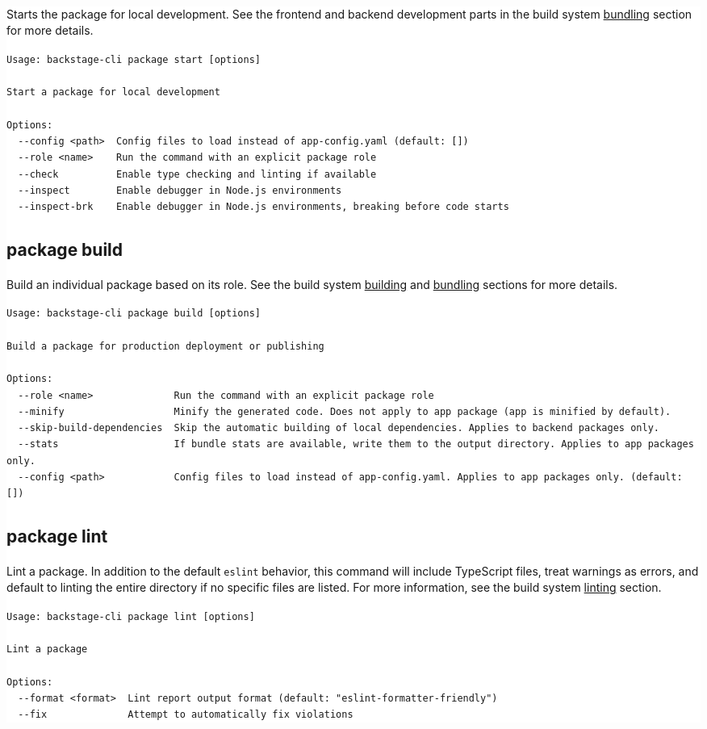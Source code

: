 Starts the package for local development. See the frontend and backend development parts in the build system [bundling](./cli-build-system.md#bundling) section for more details.

```text
Usage: backstage-cli package start [options]

Start a package for local development

Options:
  --config <path>  Config files to load instead of app-config.yaml (default: [])
  --role <name>    Run the command with an explicit package role
  --check          Enable type checking and linting if available
  --inspect        Enable debugger in Node.js environments
  --inspect-brk    Enable debugger in Node.js environments, breaking before code starts
```

## package build

Build an individual package based on its role. See the build system [building](./cli-build-system.md#building) and [bundling](./cli-build-system.md#bundling) sections for more details.

```text
Usage: backstage-cli package build [options]

Build a package for production deployment or publishing

Options:
  --role <name>              Run the command with an explicit package role
  --minify                   Minify the generated code. Does not apply to app package (app is minified by default).
  --skip-build-dependencies  Skip the automatic building of local dependencies. Applies to backend packages only.
  --stats                    If bundle stats are available, write them to the output directory. Applies to app packages only.
  --config <path>            Config files to load instead of app-config.yaml. Applies to app packages only. (default: [])
```

## package lint

Lint a package. In addition to the default `eslint` behavior, this command will
include TypeScript files, treat warnings as errors, and default to linting the
entire directory if no specific files are listed. For more information, see the
build system [linting](./cli-build-system.md#linting) section.

```text
Usage: backstage-cli package lint [options]

Lint a package

Options:
  --format <format>  Lint report output format (default: "eslint-formatter-friendly")
  --fix              Attempt to automatically fix violations
```
